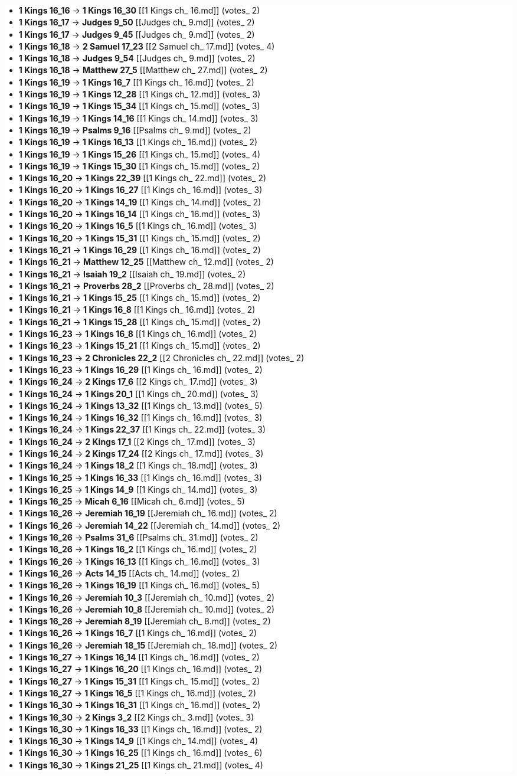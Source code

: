 - **1 Kings 16_16** → **1 Kings 16_30** [[1 Kings ch_ 16.md]] (votes_ 2)
- **1 Kings 16_17** → **Judges 9_50** [[Judges ch_ 9.md]] (votes_ 2)
- **1 Kings 16_17** → **Judges 9_45** [[Judges ch_ 9.md]] (votes_ 2)
- **1 Kings 16_18** → **2 Samuel 17_23** [[2 Samuel ch_ 17.md]] (votes_ 4)
- **1 Kings 16_18** → **Judges 9_54** [[Judges ch_ 9.md]] (votes_ 2)
- **1 Kings 16_18** → **Matthew 27_5** [[Matthew ch_ 27.md]] (votes_ 2)
- **1 Kings 16_19** → **1 Kings 16_7** [[1 Kings ch_ 16.md]] (votes_ 2)
- **1 Kings 16_19** → **1 Kings 12_28** [[1 Kings ch_ 12.md]] (votes_ 3)
- **1 Kings 16_19** → **1 Kings 15_34** [[1 Kings ch_ 15.md]] (votes_ 3)
- **1 Kings 16_19** → **1 Kings 14_16** [[1 Kings ch_ 14.md]] (votes_ 3)
- **1 Kings 16_19** → **Psalms 9_16** [[Psalms ch_ 9.md]] (votes_ 2)
- **1 Kings 16_19** → **1 Kings 16_13** [[1 Kings ch_ 16.md]] (votes_ 2)
- **1 Kings 16_19** → **1 Kings 15_26** [[1 Kings ch_ 15.md]] (votes_ 4)
- **1 Kings 16_19** → **1 Kings 15_30** [[1 Kings ch_ 15.md]] (votes_ 2)
- **1 Kings 16_20** → **1 Kings 22_39** [[1 Kings ch_ 22.md]] (votes_ 2)
- **1 Kings 16_20** → **1 Kings 16_27** [[1 Kings ch_ 16.md]] (votes_ 3)
- **1 Kings 16_20** → **1 Kings 14_19** [[1 Kings ch_ 14.md]] (votes_ 2)
- **1 Kings 16_20** → **1 Kings 16_14** [[1 Kings ch_ 16.md]] (votes_ 3)
- **1 Kings 16_20** → **1 Kings 16_5** [[1 Kings ch_ 16.md]] (votes_ 3)
- **1 Kings 16_20** → **1 Kings 15_31** [[1 Kings ch_ 15.md]] (votes_ 2)
- **1 Kings 16_21** → **1 Kings 16_29** [[1 Kings ch_ 16.md]] (votes_ 2)
- **1 Kings 16_21** → **Matthew 12_25** [[Matthew ch_ 12.md]] (votes_ 2)
- **1 Kings 16_21** → **Isaiah 19_2** [[Isaiah ch_ 19.md]] (votes_ 2)
- **1 Kings 16_21** → **Proverbs 28_2** [[Proverbs ch_ 28.md]] (votes_ 2)
- **1 Kings 16_21** → **1 Kings 15_25** [[1 Kings ch_ 15.md]] (votes_ 2)
- **1 Kings 16_21** → **1 Kings 16_8** [[1 Kings ch_ 16.md]] (votes_ 2)
- **1 Kings 16_21** → **1 Kings 15_28** [[1 Kings ch_ 15.md]] (votes_ 2)
- **1 Kings 16_23** → **1 Kings 16_8** [[1 Kings ch_ 16.md]] (votes_ 2)
- **1 Kings 16_23** → **1 Kings 15_21** [[1 Kings ch_ 15.md]] (votes_ 2)
- **1 Kings 16_23** → **2 Chronicles 22_2** [[2 Chronicles ch_ 22.md]] (votes_ 2)
- **1 Kings 16_23** → **1 Kings 16_29** [[1 Kings ch_ 16.md]] (votes_ 2)
- **1 Kings 16_24** → **2 Kings 17_6** [[2 Kings ch_ 17.md]] (votes_ 3)
- **1 Kings 16_24** → **1 Kings 20_1** [[1 Kings ch_ 20.md]] (votes_ 3)
- **1 Kings 16_24** → **1 Kings 13_32** [[1 Kings ch_ 13.md]] (votes_ 5)
- **1 Kings 16_24** → **1 Kings 16_32** [[1 Kings ch_ 16.md]] (votes_ 3)
- **1 Kings 16_24** → **1 Kings 22_37** [[1 Kings ch_ 22.md]] (votes_ 3)
- **1 Kings 16_24** → **2 Kings 17_1** [[2 Kings ch_ 17.md]] (votes_ 3)
- **1 Kings 16_24** → **2 Kings 17_24** [[2 Kings ch_ 17.md]] (votes_ 3)
- **1 Kings 16_24** → **1 Kings 18_2** [[1 Kings ch_ 18.md]] (votes_ 3)
- **1 Kings 16_25** → **1 Kings 16_33** [[1 Kings ch_ 16.md]] (votes_ 3)
- **1 Kings 16_25** → **1 Kings 14_9** [[1 Kings ch_ 14.md]] (votes_ 3)
- **1 Kings 16_25** → **Micah 6_16** [[Micah ch_ 6.md]] (votes_ 5)
- **1 Kings 16_26** → **Jeremiah 16_19** [[Jeremiah ch_ 16.md]] (votes_ 2)
- **1 Kings 16_26** → **Jeremiah 14_22** [[Jeremiah ch_ 14.md]] (votes_ 2)
- **1 Kings 16_26** → **Psalms 31_6** [[Psalms ch_ 31.md]] (votes_ 2)
- **1 Kings 16_26** → **1 Kings 16_2** [[1 Kings ch_ 16.md]] (votes_ 2)
- **1 Kings 16_26** → **1 Kings 16_13** [[1 Kings ch_ 16.md]] (votes_ 3)
- **1 Kings 16_26** → **Acts 14_15** [[Acts ch_ 14.md]] (votes_ 2)
- **1 Kings 16_26** → **1 Kings 16_19** [[1 Kings ch_ 16.md]] (votes_ 5)
- **1 Kings 16_26** → **Jeremiah 10_3** [[Jeremiah ch_ 10.md]] (votes_ 2)
- **1 Kings 16_26** → **Jeremiah 10_8** [[Jeremiah ch_ 10.md]] (votes_ 2)
- **1 Kings 16_26** → **Jeremiah 8_19** [[Jeremiah ch_ 8.md]] (votes_ 2)
- **1 Kings 16_26** → **1 Kings 16_7** [[1 Kings ch_ 16.md]] (votes_ 2)
- **1 Kings 16_26** → **Jeremiah 18_15** [[Jeremiah ch_ 18.md]] (votes_ 2)
- **1 Kings 16_27** → **1 Kings 16_14** [[1 Kings ch_ 16.md]] (votes_ 2)
- **1 Kings 16_27** → **1 Kings 16_20** [[1 Kings ch_ 16.md]] (votes_ 2)
- **1 Kings 16_27** → **1 Kings 15_31** [[1 Kings ch_ 15.md]] (votes_ 2)
- **1 Kings 16_27** → **1 Kings 16_5** [[1 Kings ch_ 16.md]] (votes_ 2)
- **1 Kings 16_30** → **1 Kings 16_31** [[1 Kings ch_ 16.md]] (votes_ 2)
- **1 Kings 16_30** → **2 Kings 3_2** [[2 Kings ch_ 3.md]] (votes_ 3)
- **1 Kings 16_30** → **1 Kings 16_33** [[1 Kings ch_ 16.md]] (votes_ 2)
- **1 Kings 16_30** → **1 Kings 14_9** [[1 Kings ch_ 14.md]] (votes_ 4)
- **1 Kings 16_30** → **1 Kings 16_25** [[1 Kings ch_ 16.md]] (votes_ 6)
- **1 Kings 16_30** → **1 Kings 21_25** [[1 Kings ch_ 21.md]] (votes_ 4)